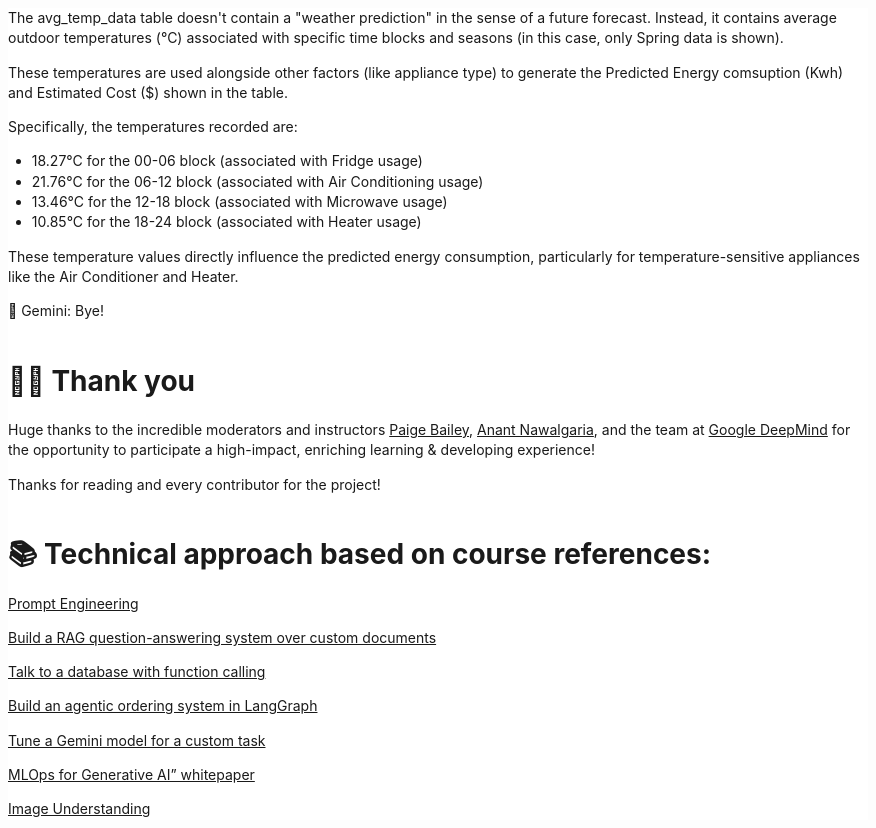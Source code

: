 The avg_temp_data table doesn't contain a "weather prediction" in the sense of a future forecast. Instead, it contains average outdoor temperatures (°C) associated with specific time blocks and seasons (in this case, only Spring data is shown).

These temperatures are used alongside other factors (like appliance type) to generate the Predicted Energy comsuption (Kwh) and Estimated Cost ($) shown in the table.

Specifically, the temperatures recorded are:

- 18.27°C for the 00-06 block (associated with Fridge usage)
- 21.76°C for the 06-12 block (associated with Air Conditioning usage)
- 13.46°C for the 12-18 block (associated with Microwave usage)
- 10.85°C for the 18-24 block (associated with Heater usage)

These temperature values directly influence the predicted energy consumption, particularly for temperature-sensitive appliances like the Air Conditioner and Heater.

🤖 Gemini: Bye!


# 🙏🏻 Thank you
Huge thanks to the incredible moderators and instructors [Paige Bailey](https://www.linkedin.com/in/dynamicwebpaige/), [Anant Nawalgaria](https://www.linkedin.com/in/anant-nawalgaria/), and the team at [Google DeepMind](https://www.linkedin.com/company/googledeepmind/) for the opportunity to participate a high-impact, enriching learning & developing experience!

Thanks for reading and every contributor for the project!

# 📚 Technical approach based on course references:
[Prompt Engineering](https://www.kaggle.com/code/markishere/day-1-prompting)

[Build a RAG question-answering system over custom documents](https://www.kaggle.com/code/markishere/day-2-document-q-a-with-rag) 

[Talk to a database with function calling](https://www.kaggle.com/code/markishere/day-3-function-calling-with-the-gemini-api)

[Build an agentic ordering system in LangGraph](https://www.kaggle.com/code/markishere/day-3-building-an-agent-with-langgraph/)

[Tune a Gemini model for a custom task](https://www.kaggle.com/code/markishere/day-4-fine-tuning-a-custom-model )

[MLOps for Generative AI” whitepaper](https://www.kaggle.com/whitepaper-operationalizing-generative-ai-on-vertex-ai-using-mlops) 

[Image Understanding](https://www.kaggle.com/code/markishere/bonus-day-extra-api-features-to-try)